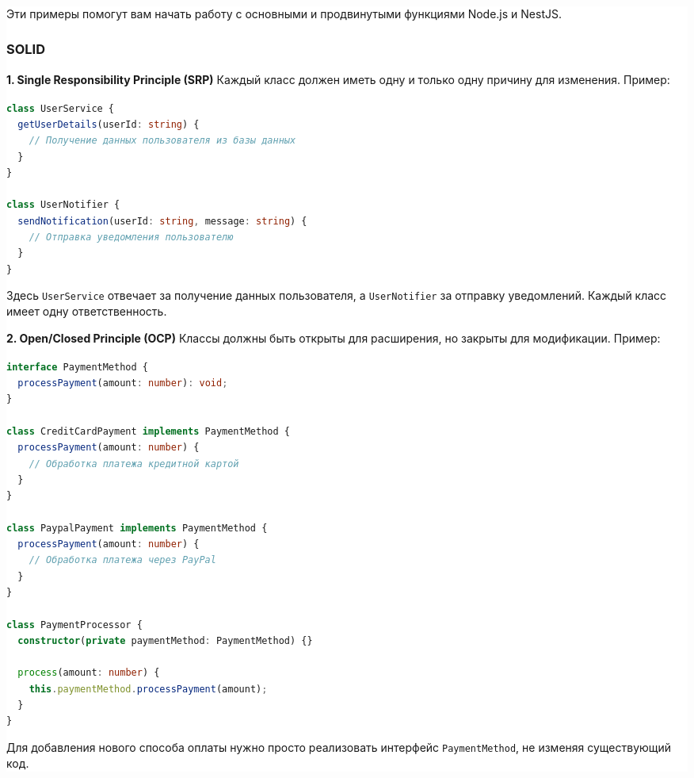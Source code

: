 Эти примеры помогут вам начать работу с основными и продвинутыми функциями Node.js и NestJS.

### SOLID

**1. Single Responsibility Principle (SRP)**
Каждый класс должен иметь одну и только одну причину для изменения.
Пример:
```typescript
class UserService {
  getUserDetails(userId: string) {
    // Получение данных пользователя из базы данных
  }
}

class UserNotifier {
  sendNotification(userId: string, message: string) {
    // Отправка уведомления пользователю
  }
}
```
Здесь `UserService` отвечает за получение данных пользователя, а `UserNotifier` за отправку уведомлений. Каждый класс имеет одну ответственность.

**2. Open/Closed Principle (OCP)**
Классы должны быть открыты для расширения, но закрыты для модификации.
Пример:
```typescript
interface PaymentMethod {
  processPayment(amount: number): void;
}

class CreditCardPayment implements PaymentMethod {
  processPayment(amount: number) {
    // Обработка платежа кредитной картой
  }
}

class PaypalPayment implements PaymentMethod {
  processPayment(amount: number) {
    // Обработка платежа через PayPal
  }
}

class PaymentProcessor {
  constructor(private paymentMethod: PaymentMethod) {}

  process(amount: number) {
    this.paymentMethod.processPayment(amount);
  }
}
```
Для добавления нового способа оплаты нужно просто реализовать интерфейс `PaymentMethod`, не изменяя существующий код.
